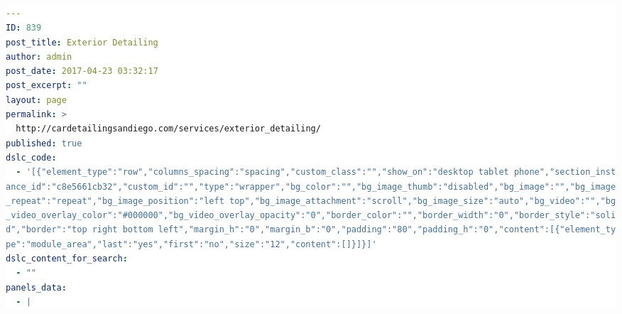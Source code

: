 ```yaml
---
ID: 839
post_title: Exterior Detailing
author: admin
post_date: 2017-04-23 03:32:17
post_excerpt: ""
layout: page
permalink: >
  http://cardetailingsandiego.com/services/exterior_detailing/
published: true
dslc_code:
  - '[{"element_type":"row","columns_spacing":"spacing","custom_class":"","show_on":"desktop tablet phone","section_instance_id":"c8e5661cb32","custom_id":"","type":"wrapper","bg_color":"","bg_image_thumb":"disabled","bg_image":"","bg_image_repeat":"repeat","bg_image_position":"left top","bg_image_attachment":"scroll","bg_image_size":"auto","bg_video":"","bg_video_overlay_color":"#000000","bg_video_overlay_opacity":"0","border_color":"","border_width":"0","border_style":"solid","border":"top right bottom left","margin_h":"0","margin_b":"0","padding":"80","padding_h":"0","content":[{"element_type":"module_area","last":"yes","first":"no","size":"12","content":[]}]}]'
dslc_content_for_search:
  - ""
panels_data:
  - |
```